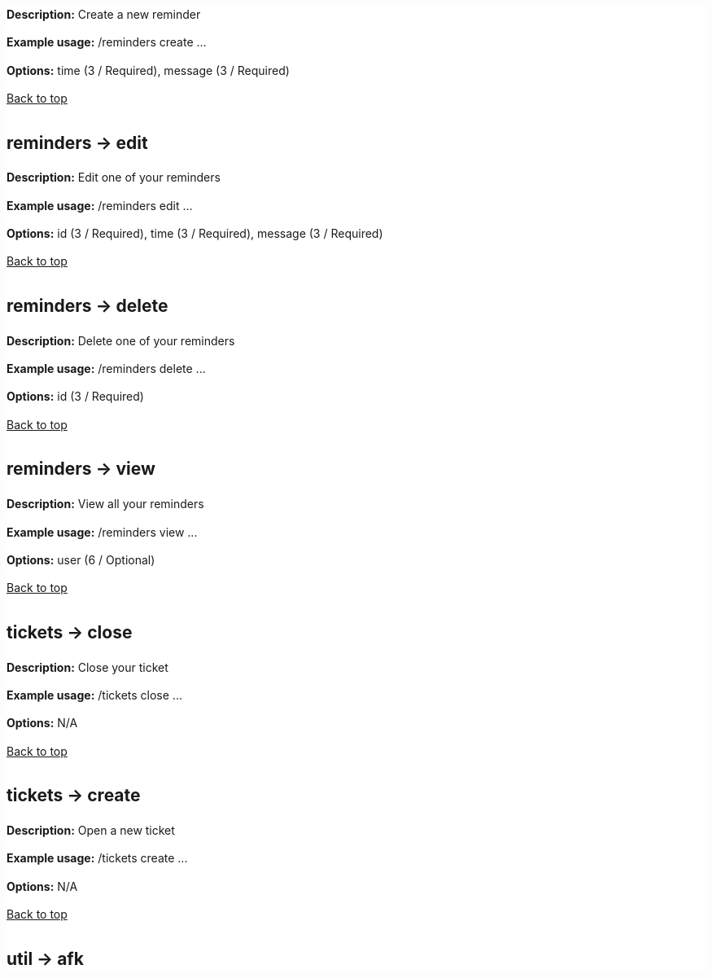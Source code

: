 **Description:** Create a new reminder

**Example usage:** /reminders create ...

**Options:** time (3 / Required), message (3 / Required)

[Back to top](#ghostybot-command-list)

## reminders -> edit

**Description:** Edit one of your reminders

**Example usage:** /reminders edit ...

**Options:** id (3 / Required), time (3 / Required), message (3 / Required)

[Back to top](#ghostybot-command-list)

## reminders -> delete

**Description:** Delete one of your reminders

**Example usage:** /reminders delete ...

**Options:** id (3 / Required)

[Back to top](#ghostybot-command-list)

## reminders -> view

**Description:** View all your reminders

**Example usage:** /reminders view ...

**Options:** user (6 / Optional)

[Back to top](#ghostybot-command-list)

## tickets -> close

**Description:** Close your ticket

**Example usage:** /tickets close ...

**Options:** N/A

[Back to top](#ghostybot-command-list)

## tickets -> create

**Description:** Open a new ticket

**Example usage:** /tickets create ...

**Options:** N/A

[Back to top](#ghostybot-command-list)

## util -> afk
